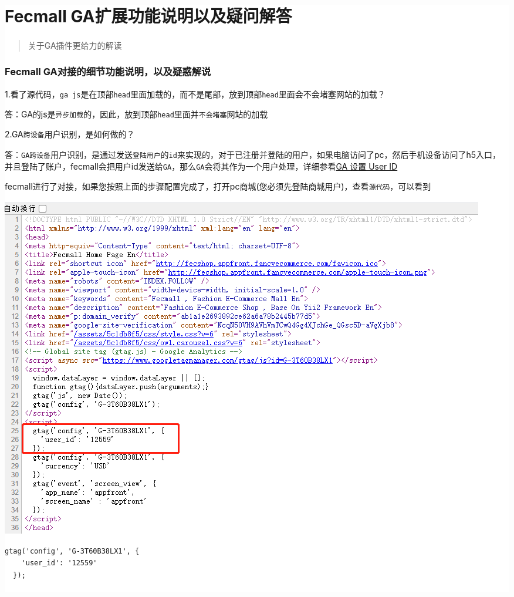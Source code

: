 Fecmall GA扩展功能说明以及疑问解答
=================

> 关于GA插件更给力的解读




### Fecmall GA对接的细节功能说明，以及疑惑解说


1.看了源代码，`ga js`是在顶部`head`里面加载的，而不是尾部，放到顶部`head`里面会不会堵塞网站的加载？

答：GA的js是`异步加载`的，因此，放到顶部`head`里面并`不会堵塞`网站的加载


2.GA`跨设备`用户识别，是如何做的？

答：`GA跨设备`用户识别，是通过发送`登陆用户`的`id`来实现的，对于已注册并登陆的用户，如果电脑访问了pc，然后手机设备访问了h5入口，
并且登陆了账户，fecmall会把用户id发送给`GA`，那么`GA`会将其作为一个用户处理，详细参看[GA 设置 User ID](https://developers.google.com/analytics/devguides/collection/gtagjs/cookies-user-id#set_user_id)

fecmall进行了对接，如果您按照上面的步骤配置完成了，打开pc商城(您必须先登陆商城用户)，查看`源代码`，可以看到


![](images/b1111.png)

```
gtag('config', 'G-3T60B38LX1', {
    'user_id': '12559'
  });
  
```
